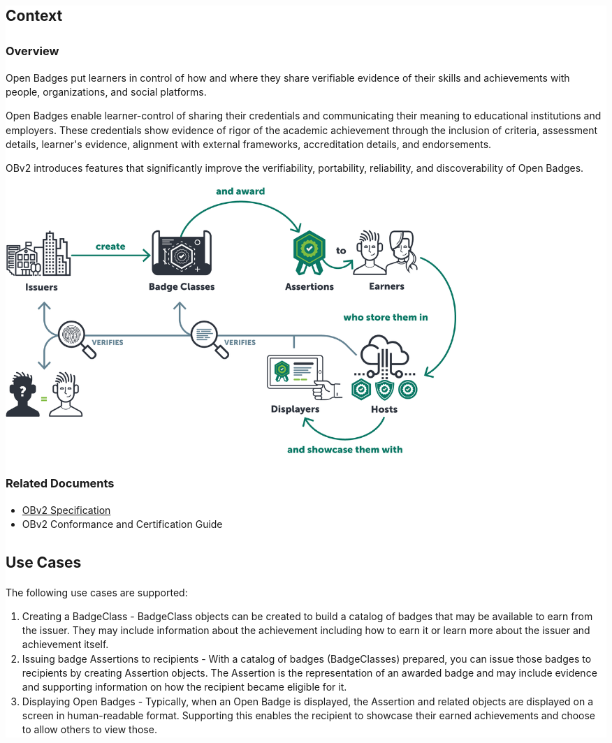 

## <a id="context"></a> Context
### Overview
Open Badges put learners in control of how and where they share verifiable evidence of their skills and achievements with people, organizations, and social platforms.

Open Badges enable learner-control of sharing their credentials and communicating their meaning to educational institutions and employers. These credentials show evidence of rigor of the academic achievement through the inclusion of criteria, assessment details, learner's evidence, alignment with external frameworks, accreditation details, and endorsements.

OBv2 introduces features that significantly improve the verifiability, portability, reliability, and discoverability of Open Badges.

<img alt="Open Badges workflow illustration" src="assets/image1.png" style="width: 75%; height:75%"/>


### Related Documents
* [OBv2 Specification](https://www.imsglobal.org/sites/default/files/Badges/OBv2p0/index.html)
* OBv2 Conformance and Certification Guide



## <a id="usecases"></a> Use Cases
The following use cases are supported:
1. Creating a BadgeClass - BadgeClass objects can be created to build a catalog of badges that may be available to earn from the issuer. They may include information about the achievement including how to earn it or learn more about the issuer and achievement itself.
2. Issuing badge Assertions to recipients - With a catalog of badges (BadgeClasses) prepared, you can issue those badges to recipients by creating Assertion objects. The Assertion is the representation of an awarded badge and may include evidence and supporting information on how the recipient became eligible for it.
3. Displaying Open Badges - Typically, when an Open Badge is displayed, the Assertion and related objects are displayed on a screen in human-readable format. Supporting this enables the recipient to showcase their earned achievements and choose to allow others to view those.